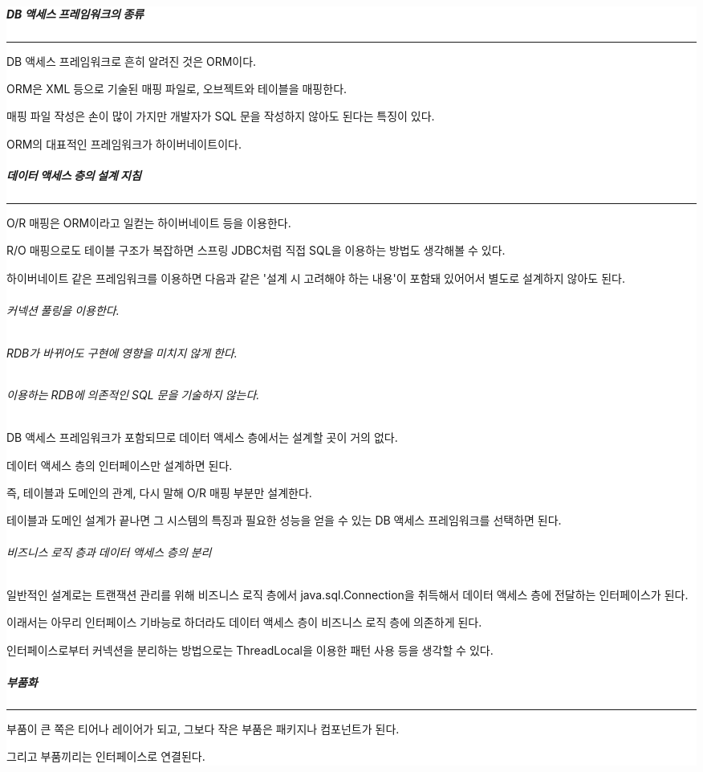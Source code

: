 ##### DB 액세스 프레임워크의 종류

---

DB 액세스 프레임워크로 흔히 알려진 것은 ORM이다.

ORM은 XML 등으로 기술된 매핑 파일로, 오브젝트와 테이블을 매핑한다.

매핑 파일 작성은 손이 많이 가지만 개발자가 SQL 문을 작성하지 않아도 된다는 특징이 있다.



ORM의 대표적인 프레임워크가 하이버네이트이다.



##### 데이터 액세스 층의 설계 지침

---

O/R 매핑은 ORM이라고 일컫는 하이버네이트 등을 이용한다.

R/O 매핑으로도 테이블 구조가 복잡하면 스프링 JDBC처럼 직접 SQL을 이용하는 방법도 생각해볼 수 있다.

하이버네이트 같은 프레임워크를 이용하면 다음과 같은 '설계 시 고려해야 하는 내용'이 포함돼 있어어서 별도로 설계하지 않아도 된다.



###### 커넥션 풀링을 이용한다.



###### RDB가 바뀌어도 구현에 영향을 미치지 않게 한다.



###### 이용하는 RDB에 의존적인 SQL 문을 기술하지 않는다.



DB 액세스 프레임워크가 포함되므로 데이터 액세스 층에서는 설계할 곳이 거의 없다.

데이터 액세스 층의 인터페이스만 설계하면 된다.

즉, 테이블과 도메인의 관계, 다시 말해 O/R 매핑 부분만 설계한다.

테이블과 도메인 설계가 끝나면 그 시스템의 특징과 필요한 성능을 얻을 수 있는 DB 액세스 프레임워크를 선택하면 된다.



###### 비즈니스 로직 층과 데이터 액세스 층의 분리

일반적인 설계로는 트랜잭션 관리를 위해 비즈니스 로직 층에서 java.sql.Connection을 취득해서 데이터 액세스 층에 전달하는 인터페이스가 된다.

이래서는 아무리 인터페이스 기바능로 하더라도 데이터 액세스 층이 비즈니스 로직 층에 의존하게 된다.

인터페이스로부터 커넥션을 분리하는 방법으로는 ThreadLocal을 이용한 패턴 사용 등을 생각할 수 있다.



##### 부품화

---

부품이 큰 쪽은 티어나 레이어가 되고, 그보다 작은 부품은 패키지나 컴포넌트가 된다.

그리고 부품끼리는 인터페이스로 연결된다.
